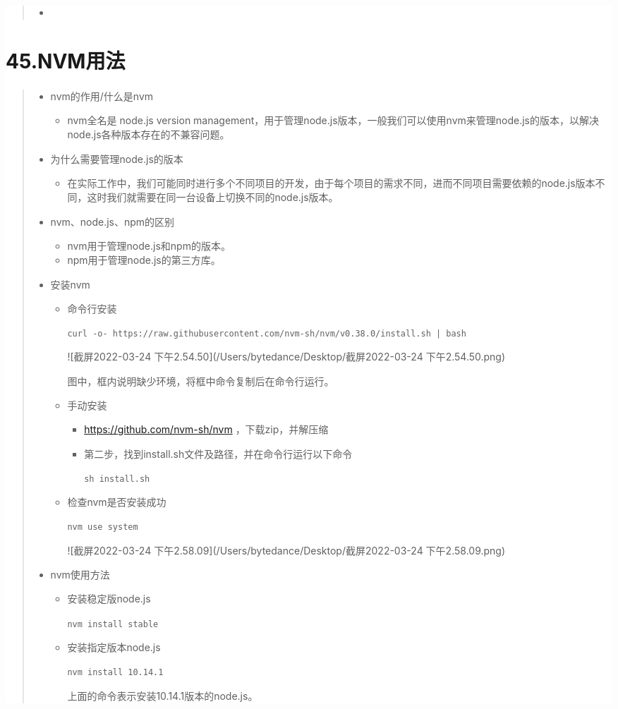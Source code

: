 > - 

# 45.NVM用法

> - nvm的作用/什么是nvm
>
>   - nvm全名是 node.js version management，用于管理node.js版本，一般我们可以使用nvm来管理node.js的版本，以解决node.js各种版本存在的不兼容问题。
>
> - 为什么需要管理node.js的版本
>
>   - 在实际工作中，我们可能同时进行多个不同项目的开发，由于每个项目的需求不同，进而不同项目需要依赖的node.js版本不同，这时我们就需要在同一台设备上切换不同的node.js版本。
>
> - nvm、node.js、npm的区别
>
>   - nvm用于管理node.js和npm的版本。
>   - npm用于管理node.js的第三方库。
>
> - 安装nvm
>
>   - 命令行安装
>
>     ```{sh}
>     curl -o- https://raw.githubusercontent.com/nvm-sh/nvm/v0.38.0/install.sh | bash
>     ```
>
>     ![截屏2022-03-24 下午2.54.50](/Users/bytedance/Desktop/截屏2022-03-24 下午2.54.50.png)
>
>     图中，框内说明缺少环境，将框中命令复制后在命令行运行。
>
>   - 手动安装
>
>     - https://github.com/nvm-sh/nvm ，下载zip，并解压缩
>
>     - 第二步，找到install.sh文件及路径，并在命令行运行以下命令
>
>       ```{sh}
>       sh install.sh
>       ```
>
>   - 检查nvm是否安装成功
>
>     ```{sh}
>     nvm use system
>     ```
>
>     ![截屏2022-03-24 下午2.58.09](/Users/bytedance/Desktop/截屏2022-03-24 下午2.58.09.png)
>
> - nvm使用方法
>
>   - 安装稳定版node.js
>
>     ```{sh}
>     nvm install stable
>     ```
>
>   - 安装指定版本node.js
>
>     ```{sh}
>     nvm install 10.14.1
>     ```
>
>     上面的命令表示安装10.14.1版本的node.js。